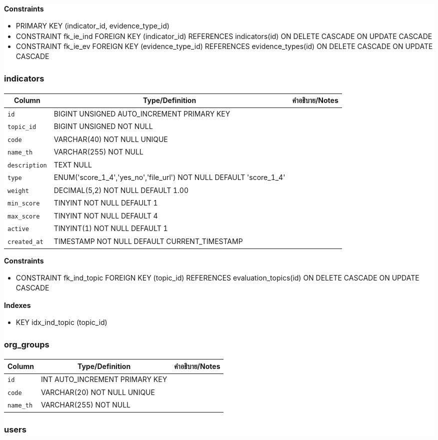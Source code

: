 **Constraints**
- PRIMARY KEY (indicator_id, evidence_type_id)
- CONSTRAINT fk_ie_ind
    FOREIGN KEY (indicator_id) REFERENCES indicators(id)
    ON DELETE CASCADE ON UPDATE CASCADE
- CONSTRAINT fk_ie_ev
    FOREIGN KEY (evidence_type_id) REFERENCES evidence_types(id)
    ON DELETE CASCADE ON UPDATE CASCADE

### indicators

| Column | Type/Definition | คำอธิบาย/Notes |
|---|---|---|
| `id` | BIGINT UNSIGNED AUTO_INCREMENT PRIMARY KEY | |
| `topic_id` | BIGINT UNSIGNED NOT NULL | |
| `code` | VARCHAR(40) NOT NULL UNIQUE | |
| `name_th` | VARCHAR(255) NOT NULL | |
| `description` | TEXT NULL | |
| `type` | ENUM('score_1_4','yes_no','file_url') NOT NULL DEFAULT 'score_1_4' | |
| `weight` | DECIMAL(5,2) NOT NULL DEFAULT 1.00 | |
| `min_score` | TINYINT NOT NULL DEFAULT 1 | |
| `max_score` | TINYINT NOT NULL DEFAULT 4 | |
| `active` | TINYINT(1) NOT NULL DEFAULT 1 | |
| `created_at` | TIMESTAMP NOT NULL DEFAULT CURRENT_TIMESTAMP | |

**Constraints**
- CONSTRAINT fk_ind_topic
    FOREIGN KEY (topic_id) REFERENCES evaluation_topics(id)
    ON DELETE CASCADE ON UPDATE CASCADE

**Indexes**
- KEY idx_ind_topic (topic_id)

### org_groups

| Column | Type/Definition | คำอธิบาย/Notes |
|---|---|---|
| `id` | INT AUTO_INCREMENT PRIMARY KEY | |
| `code` | VARCHAR(20) NOT NULL UNIQUE | |
| `name_th` | VARCHAR(255) NOT NULL | |

### users
